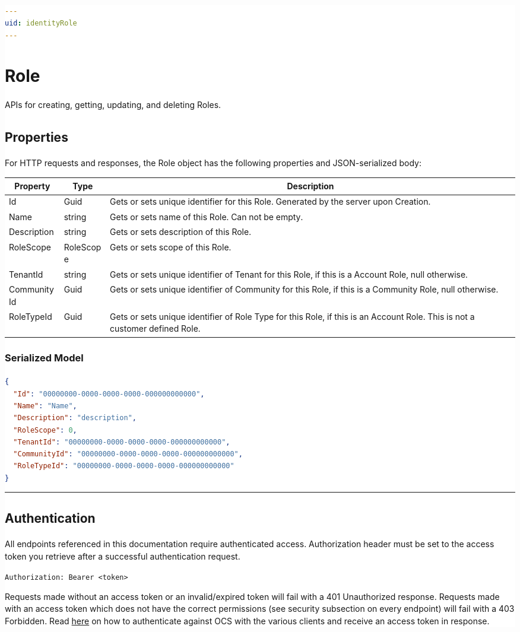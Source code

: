 ```yaml
---
uid: identityRole
---
```


# Role

APIs for creating, getting, updating, and deleting Roles.

## Properties

For HTTP requests and responses, the Role object has the following properties and JSON-serialized body: 

Property | Type | Description
 --- | --- | ---
Id | Guid | Gets or sets unique identifier for this Role. Generated by the server upon Creation.
Name | string | Gets or sets name of this Role. Can not be empty.
Description | string | Gets or sets description of this Role.
RoleScope | RoleScope | Gets or sets scope of this Role.
TenantId | string | Gets or sets unique identifier of Tenant for this Role, if this is a Account Role, null otherwise.
CommunityId | Guid | Gets or sets unique identifier of Community for this Role, if this is a Community Role, null otherwise.
RoleTypeId | Guid | Gets or sets unique identifier of Role Type for this Role, if this is an Account Role. This is not a customer defined Role.

### Serialized Model

```json
{
  "Id": "00000000-0000-0000-0000-000000000000",
  "Name": "Name",
  "Description": "description",
  "RoleScope": 0,
  "TenantId": "00000000-0000-0000-0000-000000000000",
  "CommunityId": "00000000-0000-0000-0000-000000000000",
  "RoleTypeId": "00000000-0000-0000-0000-000000000000"
}
```

***

## Authentication

All endpoints referenced in this documentation require authenticated access. Authorization header must be set to the access token you retrieve after a successful authentication request.

`Authorization: Bearer <token>`

Requests made without an access token or an invalid/expired token will fail with a 401 Unauthorized response.
Requests made with an access token which does not have the correct permissions (see security subsection on every endpoint) will fail with a 403 Forbidden.
Read [here](https://github.com/osisoft/OSI-Samples-OCS/tree/master/basic_samples/Authentication) on how to authenticate against OCS with the various clients and receive an access token in response.
